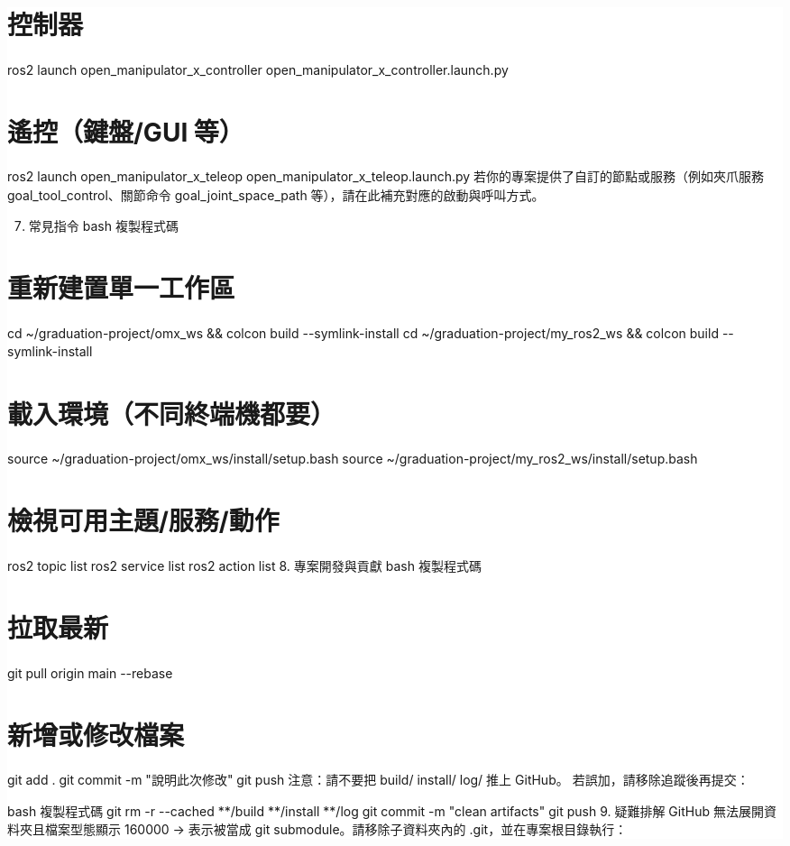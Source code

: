 # 控制器
ros2 launch open_manipulator_x_controller open_manipulator_x_controller.launch.py

# 遙控（鍵盤/GUI 等）
ros2 launch open_manipulator_x_teleop open_manipulator_x_teleop.launch.py
若你的專案提供了自訂的節點或服務（例如夾爪服務 goal_tool_control、關節命令 goal_joint_space_path 等），請在此補充對應的啟動與呼叫方式。

7. 常見指令
bash
複製程式碼
# 重新建置單一工作區
cd ~/graduation-project/omx_ws && colcon build --symlink-install
cd ~/graduation-project/my_ros2_ws && colcon build --symlink-install

# 載入環境（不同終端機都要）
source ~/graduation-project/omx_ws/install/setup.bash
source ~/graduation-project/my_ros2_ws/install/setup.bash

# 檢視可用主題/服務/動作
ros2 topic list
ros2 service list
ros2 action list
8. 專案開發與貢獻
bash
複製程式碼
# 拉取最新
git pull origin main --rebase

# 新增或修改檔案
git add .
git commit -m "說明此次修改"
git push
注意：請不要把 build/ install/ log/ 推上 GitHub。
若誤加，請移除追蹤後再提交：

bash
複製程式碼
git rm -r --cached **/build **/install **/log
git commit -m "clean artifacts"
git push
9. 疑難排解
GitHub 無法展開資料夾且檔案型態顯示 160000
→ 表示被當成 git submodule。請移除子資料夾內的 .git，並在專案根目錄執行：
